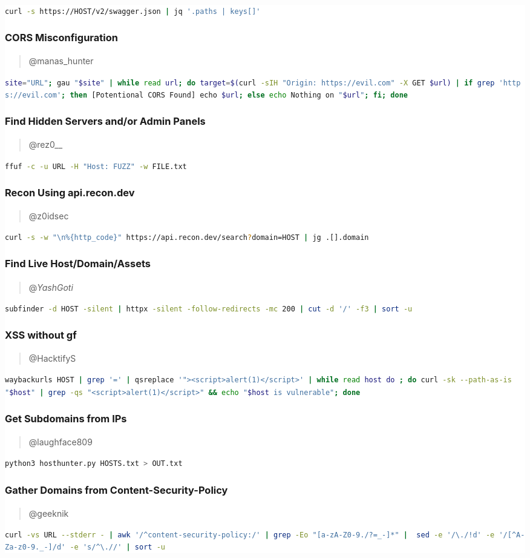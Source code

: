 ```bash
curl -s https://HOST/v2/swagger.json | jq '.paths | keys[]'
```

### CORS Misconfiguration
> @manas_hunter

```bash
site="URL"; gau "$site" | while read url; do target=$(curl -sIH "Origin: https://evil.com" -X GET $url) | if grep 'https://evil.com'; then [Potentional CORS Found] echo $url; else echo Nothing on "$url"; fi; done
```

### Find Hidden Servers and/or Admin Panels
> @rez0__

```bash
ffuf -c -u URL -H "Host: FUZZ" -w FILE.txt 
```

### Recon Using api.recon.dev
> @z0idsec

```bash
curl -s -w "\n%{http_code}" https://api.recon.dev/search?domain=HOST | jg .[].domain
```

### Find Live Host/Domain/Assets
> @_YashGoti_

```bash
subfinder -d HOST -silent | httpx -silent -follow-redirects -mc 200 | cut -d '/' -f3 | sort -u
```

### XSS without gf
> @HacktifyS

```bash
waybackurls HOST | grep '=' | qsreplace '"><script>alert(1)</script>' | while read host do ; do curl -sk --path-as-is "$host" | grep -qs "<script>alert(1)</script>" && echo "$host is vulnerable"; done
```

### Get Subdomains from IPs
> @laughface809

```bash
python3 hosthunter.py HOSTS.txt > OUT.txt
```

### Gather Domains from Content-Security-Policy
> @geeknik

```bash
curl -vs URL --stderr - | awk '/^content-security-policy:/' | grep -Eo "[a-zA-Z0-9./?=_-]*" |  sed -e '/\./!d' -e '/[^A-Za-z0-9._-]/d' -e 's/^\.//' | sort -u
```
